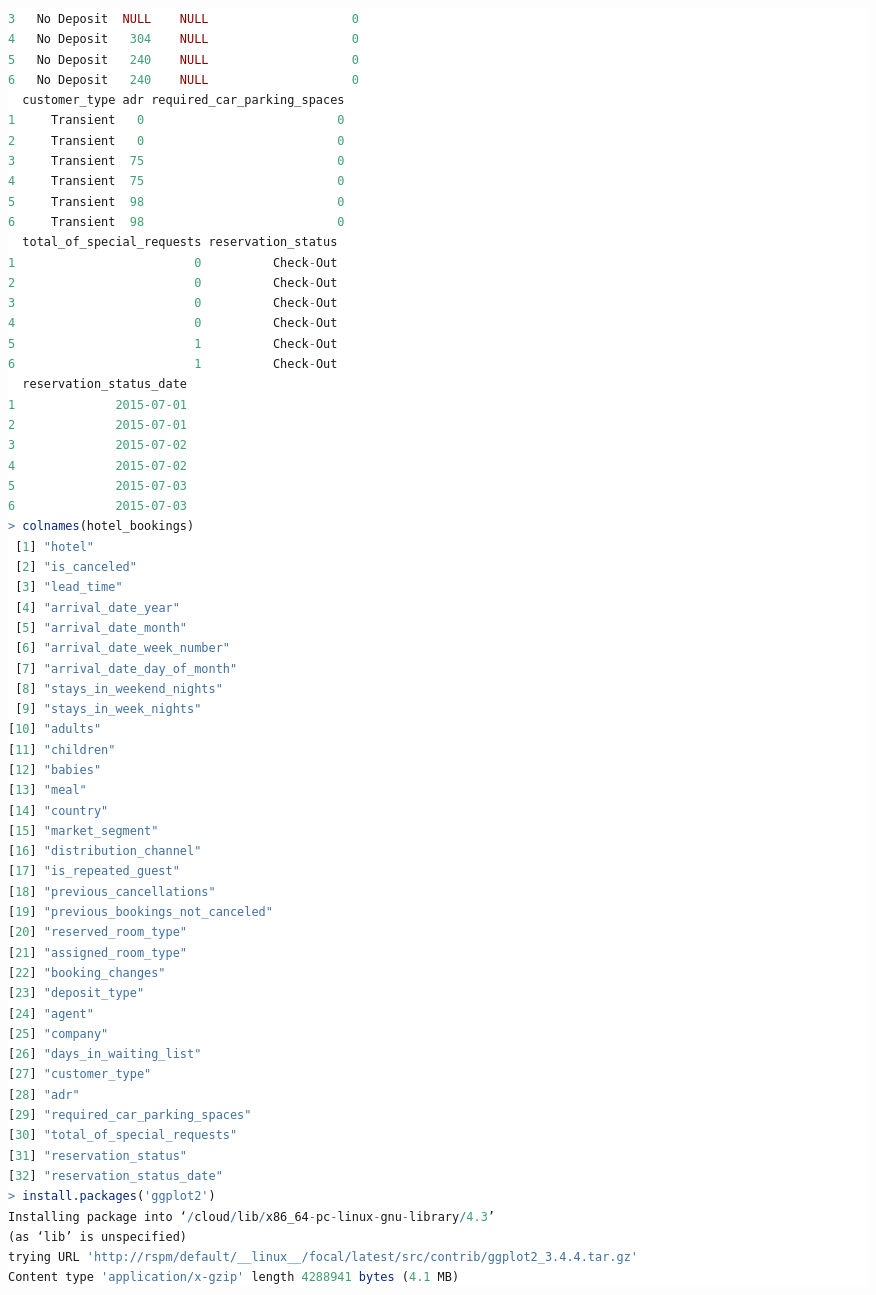 ```r
3   No Deposit  NULL    NULL                    0
4   No Deposit   304    NULL                    0
5   No Deposit   240    NULL                    0
6   No Deposit   240    NULL                    0
  customer_type adr required_car_parking_spaces
1     Transient   0                           0
2     Transient   0                           0
3     Transient  75                           0
4     Transient  75                           0
5     Transient  98                           0
6     Transient  98                           0
  total_of_special_requests reservation_status
1                         0          Check-Out
2                         0          Check-Out
3                         0          Check-Out
4                         0          Check-Out
5                         1          Check-Out
6                         1          Check-Out
  reservation_status_date
1              2015-07-01
2              2015-07-01
3              2015-07-02
4              2015-07-02
5              2015-07-03
6              2015-07-03
> colnames(hotel_bookings)
 [1] "hotel"                         
 [2] "is_canceled"                   
 [3] "lead_time"                     
 [4] "arrival_date_year"             
 [5] "arrival_date_month"            
 [6] "arrival_date_week_number"      
 [7] "arrival_date_day_of_month"     
 [8] "stays_in_weekend_nights"       
 [9] "stays_in_week_nights"          
[10] "adults"                        
[11] "children"                      
[12] "babies"                        
[13] "meal"                          
[14] "country"                       
[15] "market_segment"                
[16] "distribution_channel"          
[17] "is_repeated_guest"             
[18] "previous_cancellations"        
[19] "previous_bookings_not_canceled"
[20] "reserved_room_type"            
[21] "assigned_room_type"            
[22] "booking_changes"               
[23] "deposit_type"                  
[24] "agent"                         
[25] "company"                       
[26] "days_in_waiting_list"          
[27] "customer_type"                 
[28] "adr"                           
[29] "required_car_parking_spaces"   
[30] "total_of_special_requests"     
[31] "reservation_status"            
[32] "reservation_status_date"       
> install.packages('ggplot2')
Installing package into ‘/cloud/lib/x86_64-pc-linux-gnu-library/4.3’
(as ‘lib’ is unspecified)
trying URL 'http://rspm/default/__linux__/focal/latest/src/contrib/ggplot2_3.4.4.tar.gz'
Content type 'application/x-gzip' length 4288941 bytes (4.1 MB)
```